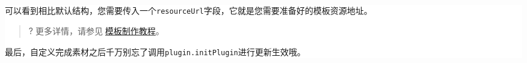 ```javascript
```
可以看到相比默认结构，您需要传入一个`resourceUrl`字段，它就是您需要准备好的模板资源地址。

>? 更多详情，请参见 [模板制作教程](https://cloud.tencent.com/document/product/1156/53809)。


最后，自定义完成素材之后千万别忘了调用`plugin.initPlugin`进行更新生效哦。
